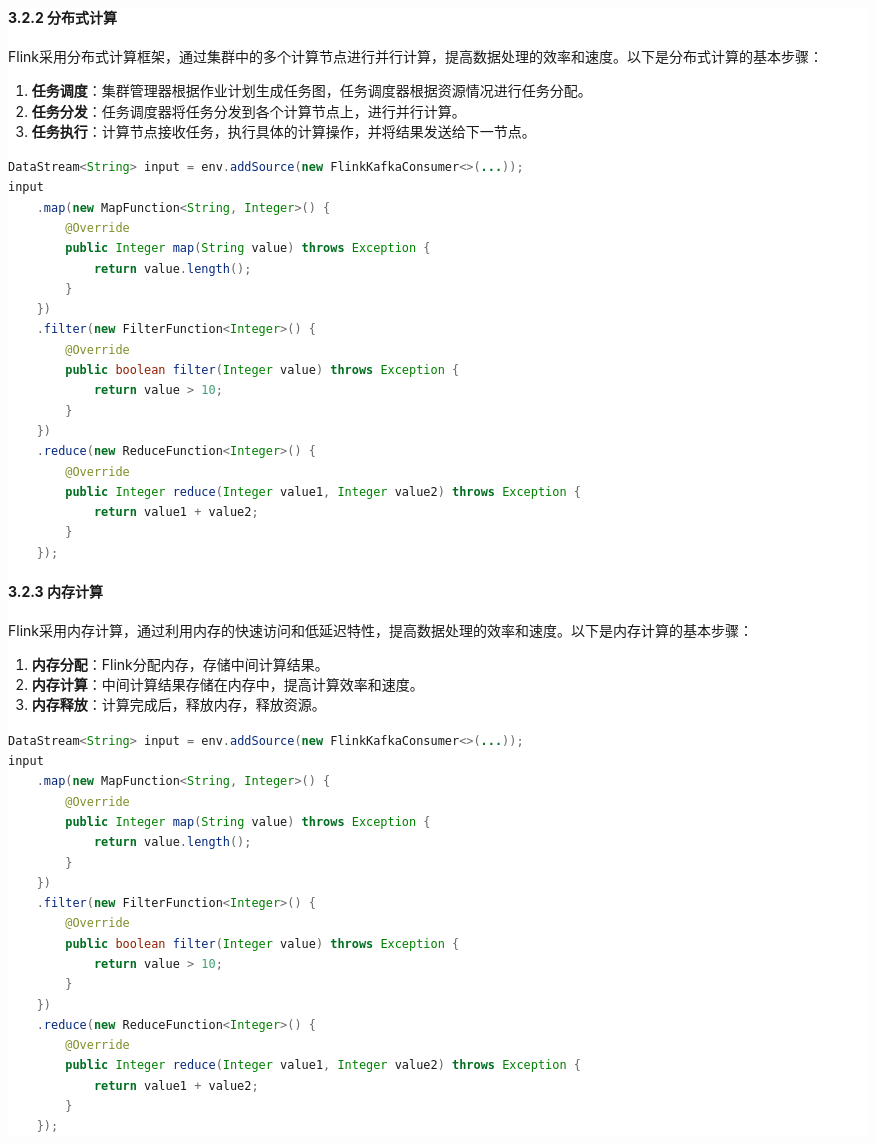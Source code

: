 #### 3.2.2 分布式计算

Flink采用分布式计算框架，通过集群中的多个计算节点进行并行计算，提高数据处理的效率和速度。以下是分布式计算的基本步骤：

1. **任务调度**：集群管理器根据作业计划生成任务图，任务调度器根据资源情况进行任务分配。
2. **任务分发**：任务调度器将任务分发到各个计算节点上，进行并行计算。
3. **任务执行**：计算节点接收任务，执行具体的计算操作，并将结果发送给下一节点。

```java
DataStream<String> input = env.addSource(new FlinkKafkaConsumer<>(...));
input
    .map(new MapFunction<String, Integer>() {
        @Override
        public Integer map(String value) throws Exception {
            return value.length();
        }
    })
    .filter(new FilterFunction<Integer>() {
        @Override
        public boolean filter(Integer value) throws Exception {
            return value > 10;
        }
    })
    .reduce(new ReduceFunction<Integer>() {
        @Override
        public Integer reduce(Integer value1, Integer value2) throws Exception {
            return value1 + value2;
        }
    });
```

#### 3.2.3 内存计算

Flink采用内存计算，通过利用内存的快速访问和低延迟特性，提高数据处理的效率和速度。以下是内存计算的基本步骤：

1. **内存分配**：Flink分配内存，存储中间计算结果。
2. **内存计算**：中间计算结果存储在内存中，提高计算效率和速度。
3. **内存释放**：计算完成后，释放内存，释放资源。

```java
DataStream<String> input = env.addSource(new FlinkKafkaConsumer<>(...));
input
    .map(new MapFunction<String, Integer>() {
        @Override
        public Integer map(String value) throws Exception {
            return value.length();
        }
    })
    .filter(new FilterFunction<Integer>() {
        @Override
        public boolean filter(Integer value) throws Exception {
            return value > 10;
        }
    })
    .reduce(new ReduceFunction<Integer>() {
        @Override
        public Integer reduce(Integer value1, Integer value2) throws Exception {
            return value1 + value2;
        }
    });
```
